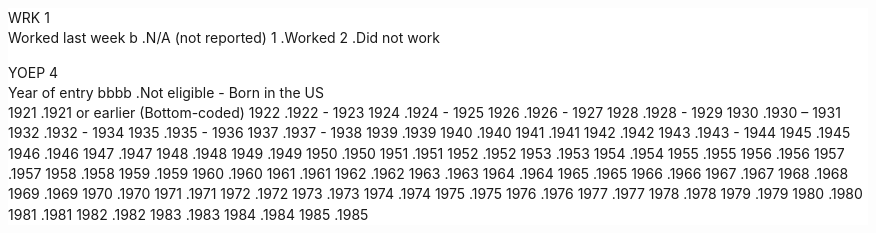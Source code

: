 WRK        1      
    Worked last week
           b .N/A (not reported)
           1 .Worked
           2 .Did not work

YOEP       4      
    Year of entry
           bbbb .Not eligible - Born in the US             
           1921 .1921 or earlier (Bottom-coded)
           1922 .1922 - 1923
           1924 .1924 - 1925
           1926 .1926 - 1927
           1928 .1928 - 1929
           1930 .1930 – 1931
	   1932 .1932 - 1934
           1935 .1935 - 1936
           1937 .1937 - 1938
           1939 .1939
           1940 .1940
           1941 .1941
           1942 .1942
           1943 .1943 - 1944
           1945 .1945
           1946 .1946
           1947 .1947
           1948 .1948
           1949 .1949
           1950 .1950
           1951 .1951
           1952 .1952
           1953 .1953
           1954 .1954
           1955 .1955
           1956 .1956
           1957 .1957
           1958 .1958
           1959 .1959
           1960 .1960
           1961 .1961
           1962 .1962
           1963 .1963
           1964 .1964
           1965 .1965
           1966 .1966
           1967 .1967
           1968 .1968
           1969 .1969
           1970 .1970
           1971 .1971
           1972 .1972
           1973 .1973
           1974 .1974
           1975 .1975
           1976 .1976
           1977 .1977
           1978 .1978
           1979 .1979
           1980 .1980
           1981 .1981
           1982 .1982
           1983 .1983
           1984 .1984
           1985 .1985